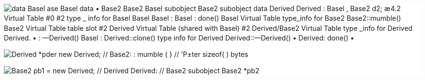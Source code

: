 ![data Basel  ase  Basel  data • Base2  Base2  Basel  subobject  Base2  subobject  data Derived  Derived : Basel , Base2 d2;  æ4.2 Virtual Table  #0  #2  type _ info for Basel  Basel  Basel :  Basel : done()  Basel Virtual Table  type_info for Base2  Base2::mumble()  Base2 Virtual Table  table slot  #2  Derived Virtual Table  (shared with Basel)  #2  Derived/Base2 Virtual Table  type _info for Derived  Derived. • : —Derived()  Basel :  Derived::clone()  type info for Derived  Derived::—Derived() •  Derived: done() • ](file:///C:/Users/llchan/AppData/Local/Temp/msohtmlclip1/01/clip_image007.png)

 

![Derived *pder new Derived;  // Base2: : mumble ( }  // 'P±ter sizeof( ) bytes ](file:///C:/Users/llchan/AppData/Local/Temp/msohtmlclip1/01/clip_image008.png)

 

![Base2 *pb1 = new Derived;  // Derived* Derived:  // Base2 subobject  Base2 *pb2 ](file:///C:/Users/llchan/AppData/Local/Temp/msohtmlclip1/01/clip_image009.png)

 